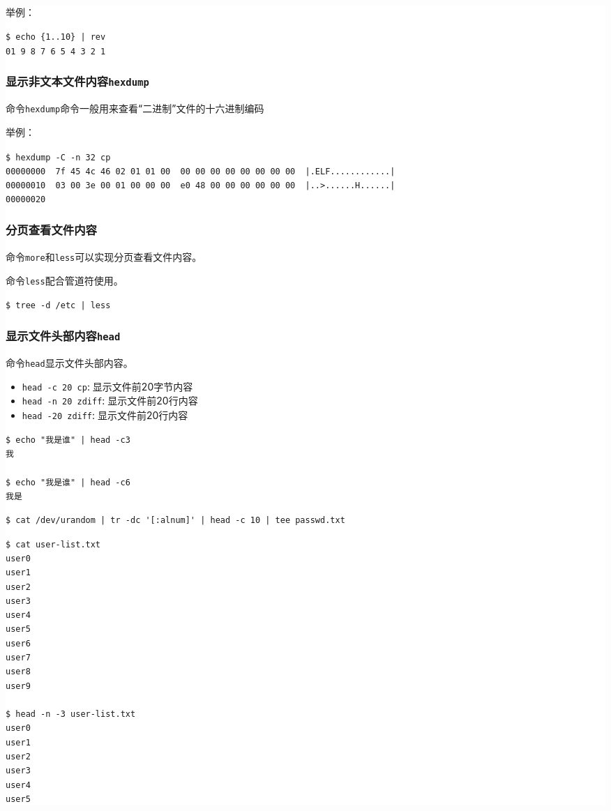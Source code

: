 举例：

```
$ echo {1..10} | rev
01 9 8 7 6 5 4 3 2 1
```

### 显示非文本文件内容`hexdump`

命令`hexdump`命令一般用来查看“二进制”文件的十六进制编码

举例：

```
$ hexdump -C -n 32 cp
00000000  7f 45 4c 46 02 01 01 00  00 00 00 00 00 00 00 00  |.ELF............|
00000010  03 00 3e 00 01 00 00 00  e0 48 00 00 00 00 00 00  |..>......H......|
00000020
```

### 分页查看文件内容

命令`more`和`less`可以实现分页查看文件内容。

命令`less`配合管道符使用。

```
$ tree -d /etc | less
```

### 显示文件头部内容`head`

命令`head`显示文件头部内容。

* `head -c 20 cp`: 显示文件前20字节内容
* `head -n 20 zdiff`: 显示文件前20行内容
* `head -20 zdiff`: 显示文件前20行内容

```
$ echo "我是谁" | head -c3
我

$ echo "我是谁" | head -c6
我是
```

```
$ cat /dev/urandom | tr -dc '[:alnum]' | head -c 10 | tee passwd.txt
```

```
$ cat user-list.txt
user0
user1
user2
user3
user4
user5
user6
user7
user8
user9

$ head -n -3 user-list.txt
user0
user1
user2
user3
user4
user5
```